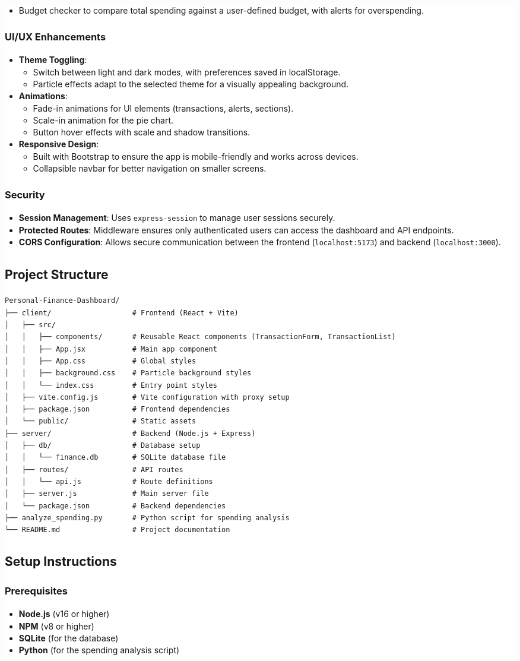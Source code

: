   - Budget checker to compare total spending against a user-defined budget, with alerts for overspending.

### UI/UX Enhancements
- **Theme Toggling**:
  - Switch between light and dark modes, with preferences saved in localStorage.
  - Particle effects adapt to the selected theme for a visually appealing background.
- **Animations**:
  - Fade-in animations for UI elements (transactions, alerts, sections).
  - Scale-in animation for the pie chart.
  - Button hover effects with scale and shadow transitions.
- **Responsive Design**:
  - Built with Bootstrap to ensure the app is mobile-friendly and works across devices.
  - Collapsible navbar for better navigation on smaller screens.

### Security
- **Session Management**: Uses `express-session` to manage user sessions securely.
- **Protected Routes**: Middleware ensures only authenticated users can access the dashboard and API endpoints.
- **CORS Configuration**: Allows secure communication between the frontend (`localhost:5173`) and backend (`localhost:3000`).

## Project Structure

```
Personal-Finance-Dashboard/
├── client/                   # Frontend (React + Vite)
│   ├── src/
│   │   ├── components/       # Reusable React components (TransactionForm, TransactionList)
│   │   ├── App.jsx           # Main app component
│   │   ├── App.css           # Global styles
│   │   ├── background.css    # Particle background styles
│   │   └── index.css         # Entry point styles
│   ├── vite.config.js        # Vite configuration with proxy setup
│   ├── package.json          # Frontend dependencies
│   └── public/               # Static assets
├── server/                   # Backend (Node.js + Express)
│   ├── db/                   # Database setup
│   │   └── finance.db        # SQLite database file
│   ├── routes/               # API routes
│   │   └── api.js            # Route definitions
│   ├── server.js             # Main server file
│   └── package.json          # Backend dependencies
├── analyze_spending.py       # Python script for spending analysis
└── README.md                 # Project documentation
```

## Setup Instructions

### Prerequisites
- **Node.js** (v16 or higher)
- **NPM** (v8 or higher)
- **SQLite** (for the database)
- **Python** (for the spending analysis script)
